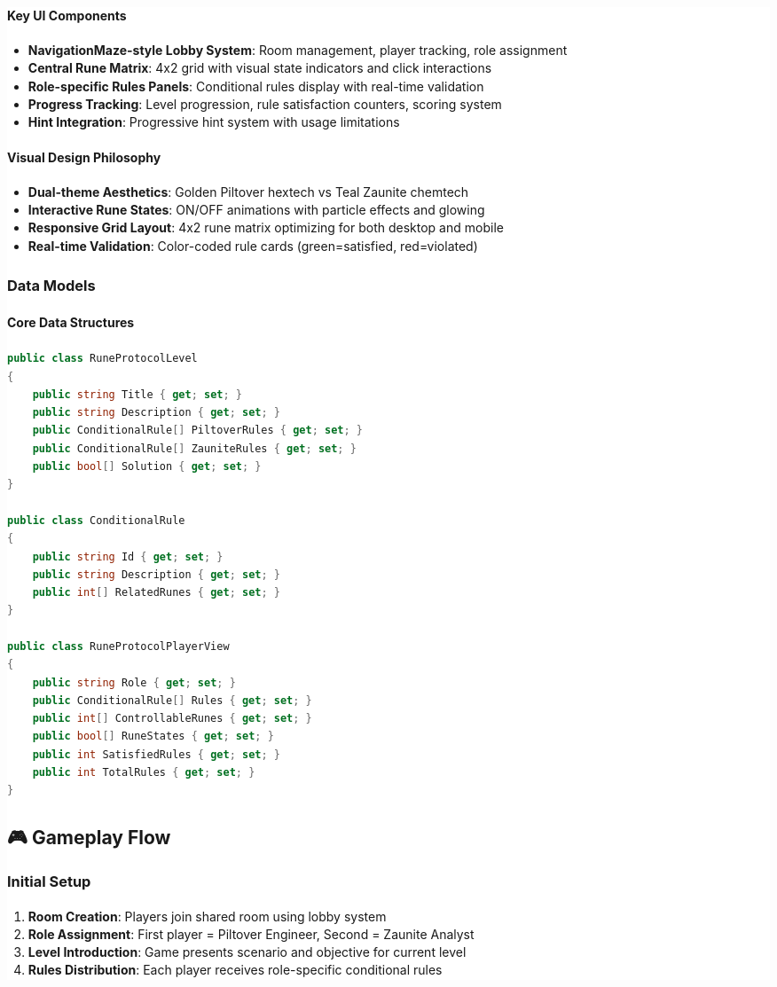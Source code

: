 #### Key UI Components
- **NavigationMaze-style Lobby System**: Room management, player tracking, role assignment
- **Central Rune Matrix**: 4x2 grid with visual state indicators and click interactions
- **Role-specific Rules Panels**: Conditional rules display with real-time validation
- **Progress Tracking**: Level progression, rule satisfaction counters, scoring system
- **Hint Integration**: Progressive hint system with usage limitations

#### Visual Design Philosophy
- **Dual-theme Aesthetics**: Golden Piltover hextech vs Teal Zaunite chemtech
- **Interactive Rune States**: ON/OFF animations with particle effects and glowing
- **Responsive Grid Layout**: 4x2 rune matrix optimizing for both desktop and mobile
- **Real-time Validation**: Color-coded rule cards (green=satisfied, red=violated)

### Data Models

#### Core Data Structures
```csharp
public class RuneProtocolLevel
{
    public string Title { get; set; }
    public string Description { get; set; }
    public ConditionalRule[] PiltoverRules { get; set; }
    public ConditionalRule[] ZauniteRules { get; set; }
    public bool[] Solution { get; set; }
}

public class ConditionalRule
{
    public string Id { get; set; }
    public string Description { get; set; }
    public int[] RelatedRunes { get; set; }
}

public class RuneProtocolPlayerView
{
    public string Role { get; set; }
    public ConditionalRule[] Rules { get; set; }
    public int[] ControllableRunes { get; set; }
    public bool[] RuneStates { get; set; }
    public int SatisfiedRules { get; set; }
    public int TotalRules { get; set; }
}
```

## 🎮 Gameplay Flow

### Initial Setup
1. **Room Creation**: Players join shared room using lobby system
2. **Role Assignment**: First player = Piltover Engineer, Second = Zaunite Analyst
3. **Level Introduction**: Game presents scenario and objective for current level
4. **Rules Distribution**: Each player receives role-specific conditional rules
